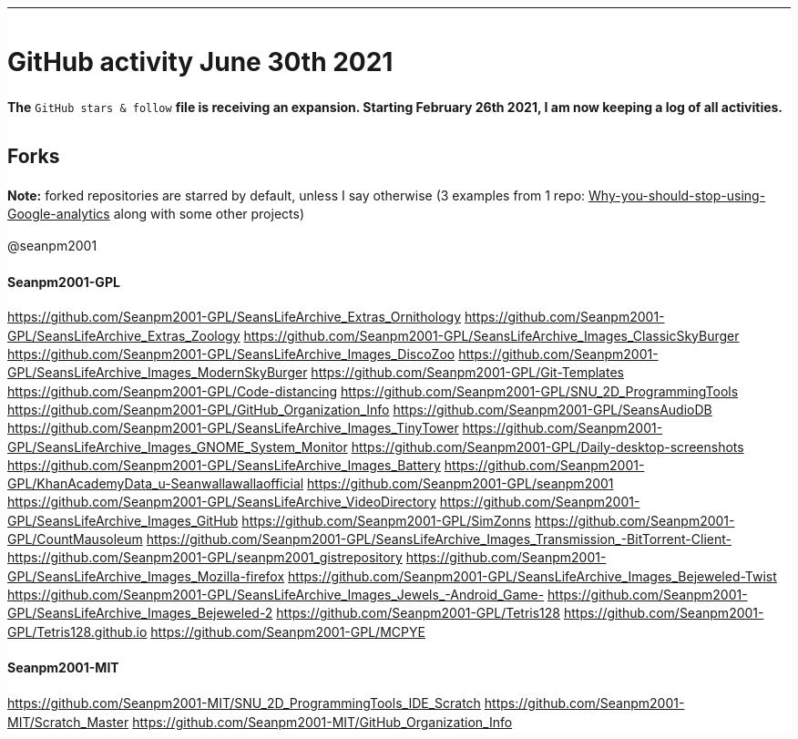 
***



# GitHub activity June 30th 2021

**The** `GitHub stars & follow` **file is receiving an expansion. Starting February 26th 2021, I am now keeping a log of all activities.**

## Forks

**Note:** forked repositories are starred by default, unless I say otherwise (3 examples from 1 repo: [Why-you-should-stop-using-Google-analytics](https://github.com/seanpm2001/Why-you-should-stop-using-Google-analytics) along with some other projects)

@seanpm2001

#### Seanpm2001-GPL

https://github.com/Seanpm2001-GPL/SeansLifeArchive_Extras_Ornithology
https://github.com/Seanpm2001-GPL/SeansLifeArchive_Extras_Zoology
https://github.com/Seanpm2001-GPL/SeansLifeArchive_Images_ClassicSkyBurger
https://github.com/Seanpm2001-GPL/SeansLifeArchive_Images_DiscoZoo
https://github.com/Seanpm2001-GPL/SeansLifeArchive_Images_ModernSkyBurger
https://github.com/Seanpm2001-GPL/Git-Templates
https://github.com/Seanpm2001-GPL/Code-distancing
https://github.com/Seanpm2001-GPL/SNU_2D_ProgrammingTools
https://github.com/Seanpm2001-GPL/GitHub_Organization_Info
https://github.com/Seanpm2001-GPL/SeansAudioDB
https://github.com/Seanpm2001-GPL/SeansLifeArchive_Images_TinyTower
https://github.com/Seanpm2001-GPL/SeansLifeArchive_Images_GNOME_System_Monitor
https://github.com/Seanpm2001-GPL/Daily-desktop-screenshots
https://github.com/Seanpm2001-GPL/SeansLifeArchive_Images_Battery
https://github.com/Seanpm2001-GPL/KhanAcademyData_u-Seanwallawallaofficial
https://github.com/Seanpm2001-GPL/seanpm2001
https://github.com/Seanpm2001-GPL/SeansLifeArchive_VideoDirectory
https://github.com/Seanpm2001-GPL/SeansLifeArchive_Images_GitHub
https://github.com/Seanpm2001-GPL/SimZonns
https://github.com/Seanpm2001-GPL/CountMausoleum
https://github.com/Seanpm2001-GPL/SeansLifeArchive_Images_Transmission_-BitTorrent-Client-
https://github.com/Seanpm2001-GPL/seanpm2001_gistrepository
https://github.com/Seanpm2001-GPL/SeansLifeArchive_Images_Mozilla-firefox
https://github.com/Seanpm2001-GPL/SeansLifeArchive_Images_Bejeweled-Twist
https://github.com/Seanpm2001-GPL/SeansLifeArchive_Images_Jewels_-Android_Game-
https://github.com/Seanpm2001-GPL/SeansLifeArchive_Images_Bejeweled-2
https://github.com/Seanpm2001-GPL/Tetris128
https://github.com/Seanpm2001-GPL/Tetris128.github.io
https://github.com/Seanpm2001-GPL/MCPYE

#### Seanpm2001-MIT

https://github.com/Seanpm2001-MIT/SNU_2D_ProgrammingTools_IDE_Scratch
https://github.com/Seanpm2001-MIT/Scratch_Master
https://github.com/Seanpm2001-MIT/GitHub_Organization_Info
